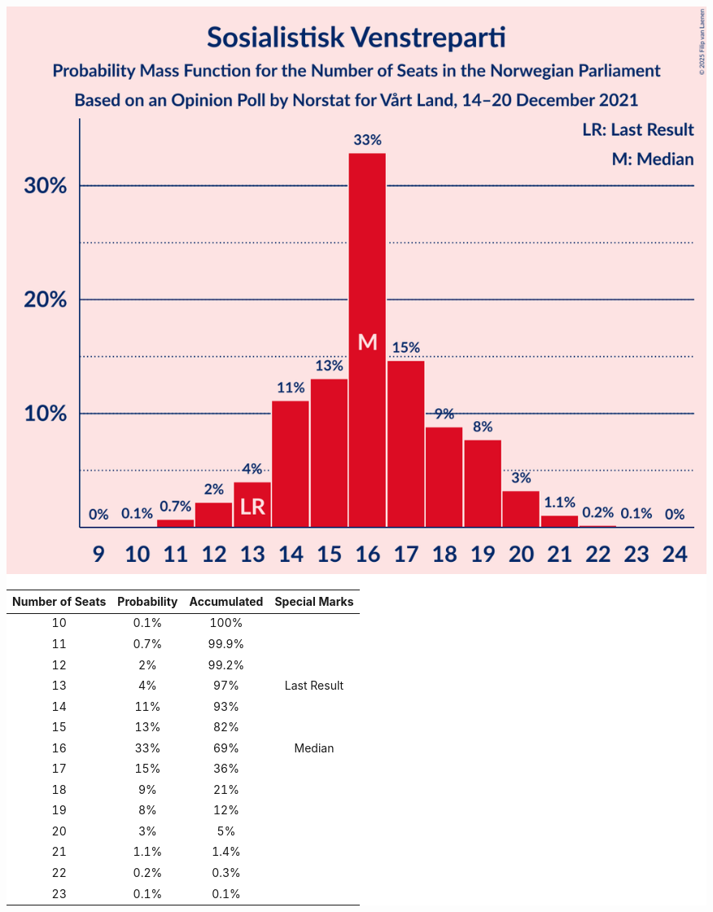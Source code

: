 ![Graph with seats probability mass function not yet produced](2021-12-20-Norstat-seats-pmf-sosialistiskvenstreparti.png "Seats Probability Mass Function")

| Number of Seats | Probability | Accumulated | Special Marks |
|:---------------:|:-----------:|:-----------:|:-------------:|
| 10 | 0.1% | 100% |  |
| 11 | 0.7% | 99.9% |  |
| 12 | 2% | 99.2% |  |
| 13 | 4% | 97% | Last Result |
| 14 | 11% | 93% |  |
| 15 | 13% | 82% |  |
| 16 | 33% | 69% | Median |
| 17 | 15% | 36% |  |
| 18 | 9% | 21% |  |
| 19 | 8% | 12% |  |
| 20 | 3% | 5% |  |
| 21 | 1.1% | 1.4% |  |
| 22 | 0.2% | 0.3% |  |
| 23 | 0.1% | 0.1% |  |